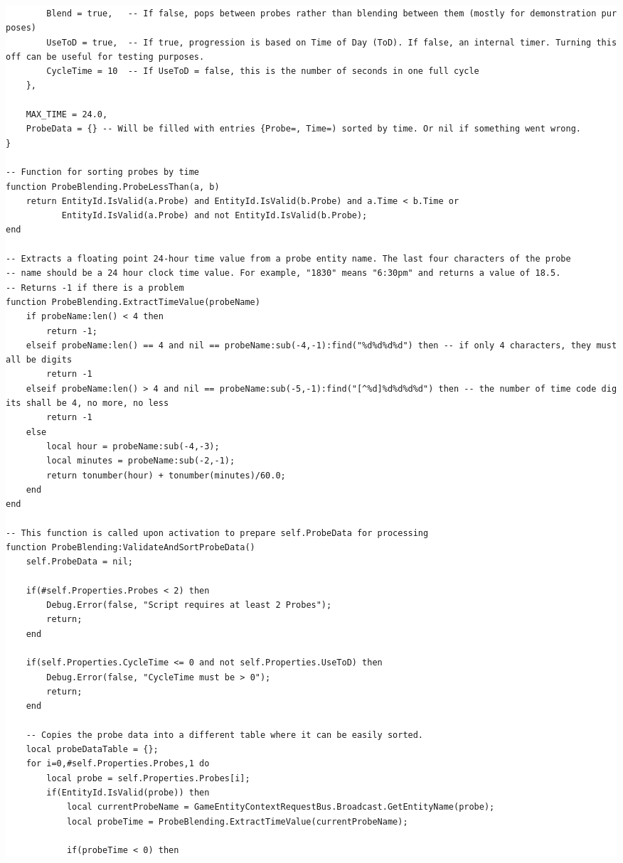 ```
        Blend = true,   -- If false, pops between probes rather than blending between them (mostly for demonstration purposes)
        UseToD = true,  -- If true, progression is based on Time of Day (ToD). If false, an internal timer. Turning this off can be useful for testing purposes.
        CycleTime = 10  -- If UseToD = false, this is the number of seconds in one full cycle
    },
 
    MAX_TIME = 24.0,
    ProbeData = {} -- Will be filled with entries {Probe=, Time=) sorted by time. Or nil if something went wrong.
}
 
-- Function for sorting probes by time
function ProbeBlending.ProbeLessThan(a, b)
    return EntityId.IsValid(a.Probe) and EntityId.IsValid(b.Probe) and a.Time < b.Time or
           EntityId.IsValid(a.Probe) and not EntityId.IsValid(b.Probe);
end
 
-- Extracts a floating point 24-hour time value from a probe entity name. The last four characters of the probe
-- name should be a 24 hour clock time value. For example, "1830" means "6:30pm" and returns a value of 18.5.
-- Returns -1 if there is a problem
function ProbeBlending.ExtractTimeValue(probeName)
    if probeName:len() < 4 then
        return -1;
    elseif probeName:len() == 4 and nil == probeName:sub(-4,-1):find("%d%d%d%d") then -- if only 4 characters, they must all be digits
        return -1
    elseif probeName:len() > 4 and nil == probeName:sub(-5,-1):find("[^%d]%d%d%d%d") then -- the number of time code digits shall be 4, no more, no less
        return -1
    else
        local hour = probeName:sub(-4,-3);
        local minutes = probeName:sub(-2,-1);
        return tonumber(hour) + tonumber(minutes)/60.0;
    end
end
 
-- This function is called upon activation to prepare self.ProbeData for processing
function ProbeBlending:ValidateAndSortProbeData()
    self.ProbeData = nil;
     
    if(#self.Properties.Probes < 2) then
        Debug.Error(false, "Script requires at least 2 Probes");
        return;
    end
     
    if(self.Properties.CycleTime <= 0 and not self.Properties.UseToD) then
        Debug.Error(false, "CycleTime must be > 0");
        return;
    end
     
    -- Copies the probe data into a different table where it can be easily sorted.
    local probeDataTable = {};
    for i=0,#self.Properties.Probes,1 do
        local probe = self.Properties.Probes[i];
        if(EntityId.IsValid(probe)) then
            local currentProbeName = GameEntityContextRequestBus.Broadcast.GetEntityName(probe);
            local probeTime = ProbeBlending.ExtractTimeValue(currentProbeName);
             
            if(probeTime < 0) then
```